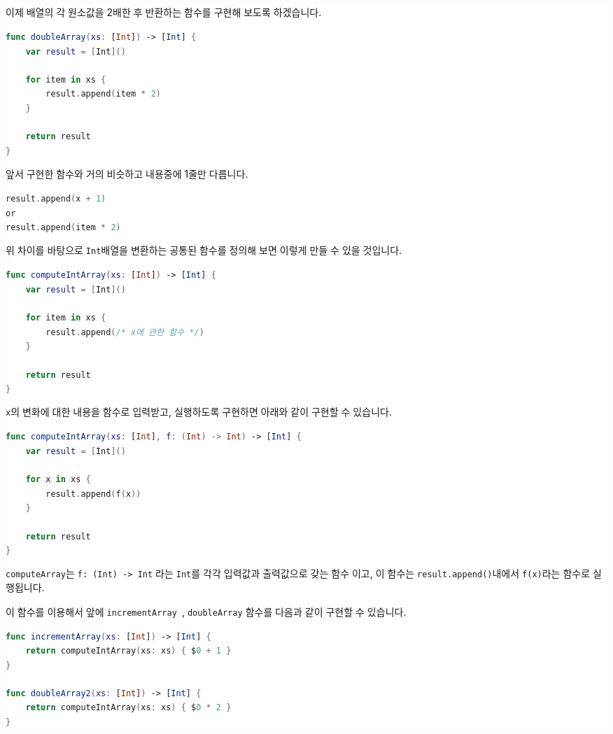 이제 배열의 각 원소값을 2배한 후 반환하는 함수를 구현해 보도록 하겠습니다.

```swift
func doubleArray(xs: [Int]) -> [Int] {
    var result = [Int]()
    
    for item in xs {
        result.append(item * 2)
    }
    
    return result
}
```

앞서 구현한 함수와 거의 비슷하고 내용중에 1줄만 다릅니다. 

```swift
result.append(x + 1)
or
result.append(item * 2)
```


위 차이를 바탕으로 `Int`배열을 변환하는 공통된 함수를 정의해 보면 이렇게 만들 수 있을 것입니다.

```swift
func computeIntArray(xs: [Int]) -> [Int] {
    var result = [Int]()
    
    for item in xs {
        result.append(/* x에 관한 함수 */)
    }
    
    return result
}
```

`x`의 변화에 대한 내용을 함수로 입력받고, 실행하도록 구현하면 아래와 같이 구현할 수 있습니다.

```swift
func computeIntArray(xs: [Int], f: (Int) -> Int) -> [Int] {
    var result = [Int]()
    
    for x in xs {
        result.append(f(x))
    }
    
    return result
}
```

`computeArray`는 `f: (Int) -> Int` 라는 `Int`를 각각 입력값과 출력값으로 갖는 함수 이고, 이 함수는 `result.append()`내에서 `f(x)`라는 함수로 실행됩니다.

이 함수를 이용해서 앞에 `incrementArray `, `doubleArray` 함수를 다음과 같이 구현할 수 있습니다.

```swift
func incrementArray(xs: [Int]) -> [Int] {
    return computeIntArray(xs: xs) { $0 + 1 }
}

func doubleArray2(xs: [Int]) -> [Int] {
    return computeIntArray(xs: xs) { $0 * 2 }
}

```
